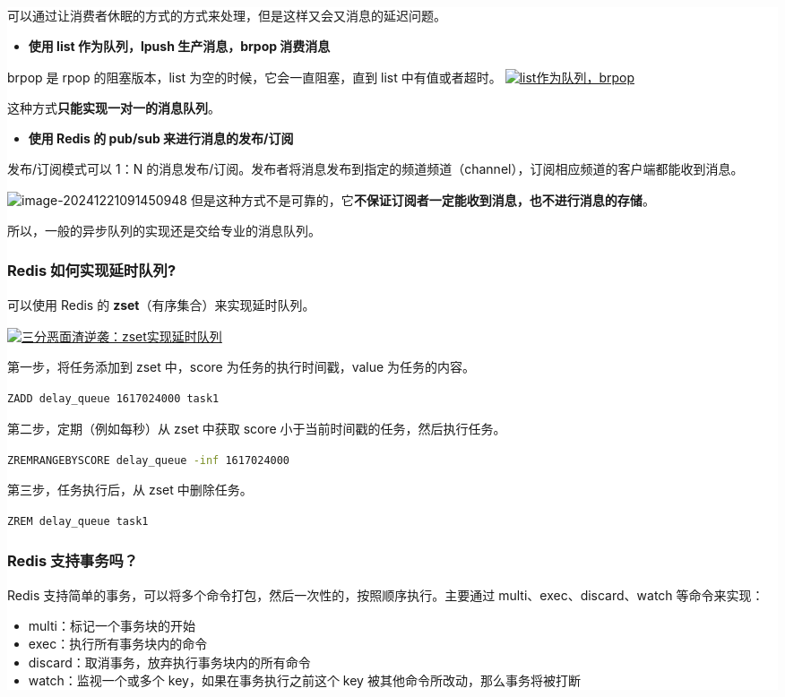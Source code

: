 可以通过让消费者休眠的方式的方式来处理，但是这样又会又消息的延迟问题。

- **使用 list 作为队列，lpush 生产消息，brpop 消费消息**

brpop 是 rpop 的阻塞版本，list 为空的时候，它会一直阻塞，直到 list 中有值或者超时。 [![list作为队列，brpop](https://raw.githubusercontent.com/raosirui/Picture/main/markdown/202412210913398.png)](https://camo.githubusercontent.com/2cbef93dd9ab85b85a60155cdb4e07fc299d766a3d2fe649386cf28b6a430f02/68747470733a2f2f63646e2e746f62656265747465726a61766165722e636f6d2f746f62656265747465726a61766165722f696d616765732f736964656261722f73616e66656e652f72656469732d65393538316535312d666663382d343332362d396166342d3037383136373433646338382e706e67)

这种方式**只能实现一对一的消息队列**。

- **使用 Redis 的 pub/sub 来进行消息的发布/订阅**

发布/订阅模式可以 1：N 的消息发布/订阅。发布者将消息发布到指定的频道频道（channel），订阅相应频道的客户端都能收到消息。

![image-20241221091450948](https://raw.githubusercontent.com/raosirui/Picture/main/markdown/202412210914057.png) 但是这种方式不是可靠的，它**不保证订阅者一定能收到消息，也不进行消息的存储**。

所以，一般的异步队列的实现还是交给专业的消息队列。





### Redis 如何实现延时队列?

可以使用 Redis 的 **zset**（有序集合）来实现延时队列。

[![三分恶面渣逆袭：zset实现延时队列](https://raw.githubusercontent.com/raosirui/Picture/main/markdown/202412210915338.png)](https://camo.githubusercontent.com/438a4e7e93a8490edfb09271bd25fe9d4bca64709b219b989ee5aa5fb1f334ed/68747470733a2f2f63646e2e746f62656265747465726a61766165722e636f6d2f746f62656265747465726a61766165722f696d616765732f736964656261722f73616e66656e652f72656469732d35346262636333362d306230302d343134322d613665622d6266326566343863323231332e706e67)

第一步，将任务添加到 zset 中，score 为任务的执行时间戳，value 为任务的内容。

```sh
ZADD delay_queue 1617024000 task1
```

第二步，定期（例如每秒）从 zset 中获取 score 小于当前时间戳的任务，然后执行任务。

```sh
ZREMRANGEBYSCORE delay_queue -inf 1617024000
```

第三步，任务执行后，从 zset 中删除任务。

```sh
ZREM delay_queue task1
```





### Redis 支持事务吗？

Redis 支持简单的事务，可以将多个命令打包，然后一次性的，按照顺序执行。主要通过 multi、exec、discard、watch 等命令来实现：

- multi：标记一个事务块的开始
- exec：执行所有事务块内的命令
- discard：取消事务，放弃执行事务块内的所有命令
- watch：监视一个或多个 key，如果在事务执行之前这个 key 被其他命令所改动，那么事务将被打断
